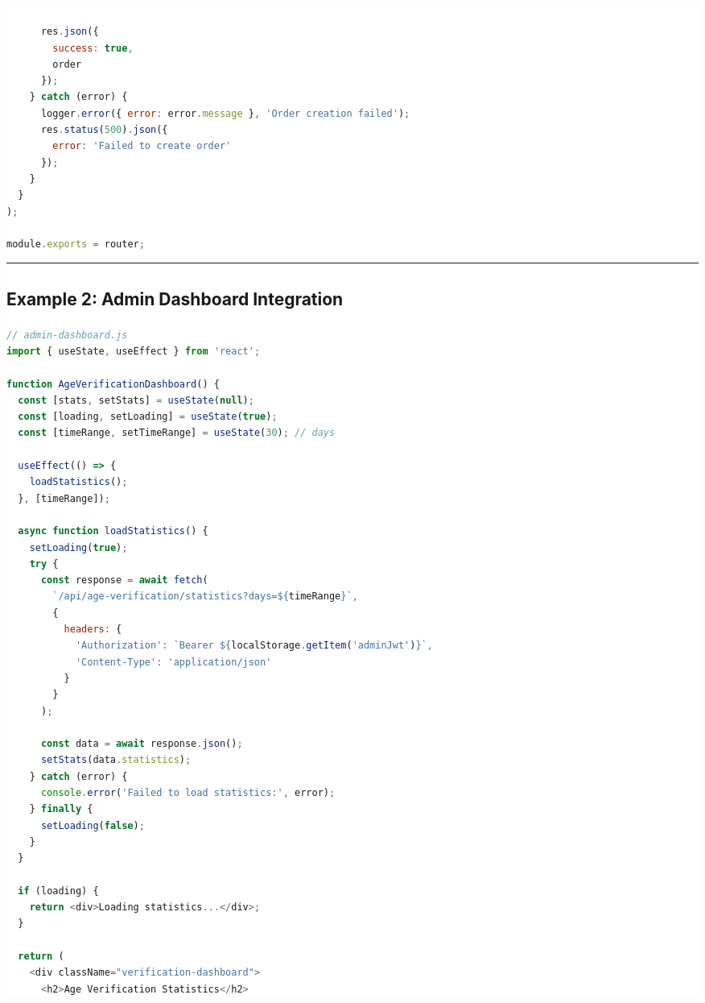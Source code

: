 ```javascript

      res.json({
        success: true,
        order
      });
    } catch (error) {
      logger.error({ error: error.message }, 'Order creation failed');
      res.status(500).json({
        error: 'Failed to create order'
      });
    }
  }
);

module.exports = router;
```

---

## Example 2: Admin Dashboard Integration

```javascript
// admin-dashboard.js
import { useState, useEffect } from 'react';

function AgeVerificationDashboard() {
  const [stats, setStats] = useState(null);
  const [loading, setLoading] = useState(true);
  const [timeRange, setTimeRange] = useState(30); // days

  useEffect(() => {
    loadStatistics();
  }, [timeRange]);

  async function loadStatistics() {
    setLoading(true);
    try {
      const response = await fetch(
        `/api/age-verification/statistics?days=${timeRange}`,
        {
          headers: {
            'Authorization': `Bearer ${localStorage.getItem('adminJwt')}`,
            'Content-Type': 'application/json'
          }
        }
      );

      const data = await response.json();
      setStats(data.statistics);
    } catch (error) {
      console.error('Failed to load statistics:', error);
    } finally {
      setLoading(false);
    }
  }

  if (loading) {
    return <div>Loading statistics...</div>;
  }

  return (
    <div className="verification-dashboard">
      <h2>Age Verification Statistics</h2>
```